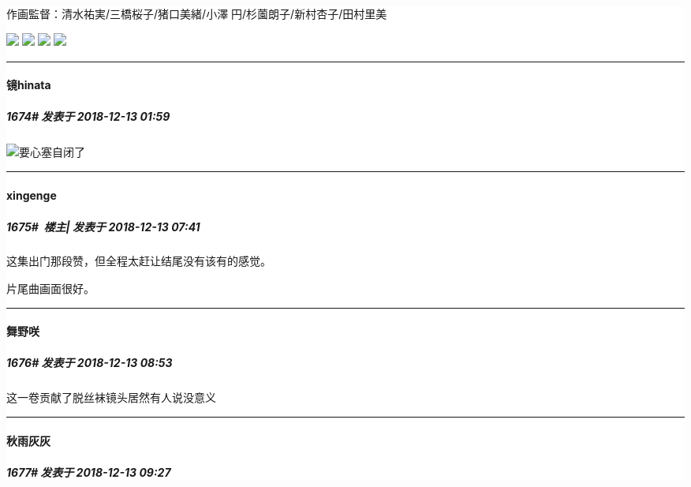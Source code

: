 作画監督：清水祐実/三橋桜子/猪口美緒/小澤 円/杉薗朗子/新村杏子/田村里美

<img src="http://wx4.sinaimg.cn/large/740ca5e5gy1fy2ywyas7nj20xc0irabo.jpg" referrerpolicy="no-referrer">
<img src="http://wx1.sinaimg.cn/large/740ca5e5gy1fy2ywyq8smj20xc0irq57.jpg" referrerpolicy="no-referrer">
<img src="http://wx2.sinaimg.cn/large/740ca5e5gy1fy2ywz2rikj20xc0irq4l.jpg" referrerpolicy="no-referrer">
<img src="http://wx1.sinaimg.cn/large/740ca5e5gy1fy2ywzfhyhj20xc0irtab.jpg" referrerpolicy="no-referrer">







*****

####  镜hinata  
##### 1674#       发表于 2018-12-13 01:59



<img src="https://static.saraba1st.com/image/smiley/face2017/009.gif" referrerpolicy="no-referrer">要心塞自闭了







*****

####  xingenge  
##### 1675#         楼主| 发表于 2018-12-13 07:41




这集出门那段赞，但全程太赶让结尾没有该有的感觉。

片尾曲画面很好。







*****

####  舞野咲  
##### 1676#       发表于 2018-12-13 08:53




这一卷贡献了脱丝袜镜头居然有人说没意义







*****

####  秋雨灰灰  
##### 1677#       发表于 2018-12-13 09:27
